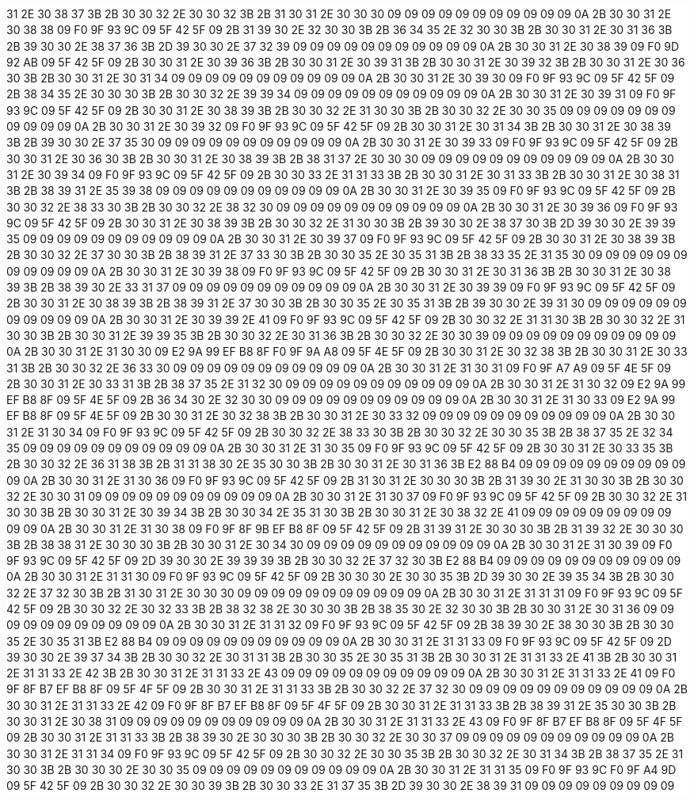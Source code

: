 31 2E 30 38 37 3B 2B 30 30 32 2E 30 30 32 3B 2B 31 30 31 2E 30 30 30 09 09 09 09 09 09 09 09 09 09 09 0A 2B 30 30 31 2E 30 38 38 09 F0 9F 93 9C 09 5F 42 5F 09 2B 31 39 30 2E 32 30 30 3B 2B 36 34 35 2E 32 30 30 3B 2B 30 30 31 2E 30 31 36 3B 2B 39 30 30 2E 38 37 36 3B 2D 39 30 30 2E 37 32 39 09 09 09 09 09 09 09 09 09 09 09 0A 2B 30 30 31 2E 30 38 39 09 F0 9D 92 AB 09 5F 42 5F 09 2B 30 30 31 2E 30 39 36 3B 2B 30 30 31 2E 30 39 31 3B 2B 30 30 31 2E 30 39 32 3B 2B 30 30 31 2E 30 36 30 3B 2B 30 30 31 2E 30 31 34 09 09 09 09 09 09 09 09 09 09 09 0A 2B 30 30 31 2E 30 39 30 09 F0 9F 93 9C 09 5F 42 5F 09 2B 38 34 35 2E 30 30 30 3B 2B 30 30 32 2E 39 39 34 09 09 09 09 09 09 09 09 09 09 09 0A 2B 30 30 31 2E 30 39 31 09 F0 9F 93 9C 09 5F 42 5F 09 2B 30 30 31 2E 30 38 39 3B 2B 30 30 32 2E 31 30 30 3B 2B 30 30 32 2E 30 30 35 09 09 09 09 09 09 09 09 09 09 09 0A 2B 30 30 31 2E 30 39 32 09 F0 9F 93 9C 09 5F 42 5F 09 2B 30 30 31 2E 30 31 34 3B 2B 30 30 31 2E 30 38 39 3B 2B 39 30 30 2E 37 35 30 09 09 09 09 09 09 09 09 09 09 09 0A 2B 30 30 31 2E 30 39 33 09 F0 9F 93 9C 09 5F 42 5F 09 2B 30 30 31 2E 30 36 30 3B 2B 30 30 31 2E 30 38 39 3B 2B 38 31 37 2E 30 30 30 09 09 09 09 09 09 09 09 09 09 09 0A 2B 30 30 31 2E 30 39 34 09 F0 9F 93 9C 09 5F 42 5F 09 2B 30 30 33 2E 31 31 33 3B 2B 30 30 31 2E 30 31 33 3B 2B 30 30 31 2E 30 38 31 3B 2B 38 39 31 2E 35 39 38 09 09 09 09 09 09 09 09 09 09 09 0A 2B 30 30 31 2E 30 39 35 09 F0 9F 93 9C 09 5F 42 5F 09 2B 30 30 32 2E 38 33 30 3B 2B 30 30 32 2E 38 32 30 09 09 09 09 09 09 09 09 09 09 09 0A 2B 30 30 31 2E 30 39 36 09 F0 9F 93 9C 09 5F 42 5F 09 2B 30 30 31 2E 30 38 39 3B 2B 30 30 32 2E 31 30 30 3B 2B 39 30 30 2E 38 37 30 3B 2D 39 30 30 2E 39 39 35 09 09 09 09 09 09 09 09 09 09 09 0A 2B 30 30 31 2E 30 39 37 09 F0 9F 93 9C 09 5F 42 5F 09 2B 30 30 31 2E 30 38 39 3B 2B 30 30 32 2E 37 30 30 3B 2B 38 39 31 2E 37 33 30 3B 2B 30 30 35 2E 30 35 31 3B 2B 38 33 35 2E 31 35 30 09 09 09 09 09 09 09 09 09 09 09 0A 2B 30 30 31 2E 30 39 38 09 F0 9F 93 9C 09 5F 42 5F 09 2B 30 30 31 2E 30 31 36 3B 2B 30 30 31 2E 30 38 39 3B 2B 38 39 30 2E 33 31 37 09 09 09 09 09 09 09 09 09 09 09 0A 2B 30 30 31 2E 30 39 39 09 F0 9F 93 9C 09 5F 42 5F 09 2B 30 30 31 2E 30 38 39 3B 2B 38 39 31 2E 37 30 30 3B 2B 30 30 35 2E 30 35 31 3B 2B 39 30 30 2E 39 31 30 09 09 09 09 09 09 09 09 09 09 09 0A 2B 30 30 31 2E 30 39 39 2E 41 09 F0 9F 93 9C 09 5F 42 5F 09 2B 30 30 32 2E 31 31 30 3B 2B 30 30 32 2E 31 30 30 3B 2B 30 30 31 2E 39 39 35 3B 2B 30 30 32 2E 30 31 36 3B 2B 30 30 32 2E 30 30 39 09 09 09 09 09 09 09 09 09 09 09 0A 2B 30 30 31 2E 31 30 30 09 E2 9A 99 EF B8 8F F0 9F 9A A8 09 5F 4E 5F 09 2B 30 30 31 2E 30 32 38 3B 2B 30 30 31 2E 30 33 31 3B 2B 30 30 32 2E 36 33 30 09 09 09 09 09 09 09 09 09 09 09 0A 2B 30 30 31 2E 31 30 31 09 F0 9F A7 A9 09 5F 4E 5F 09 2B 30 30 31 2E 30 33 31 3B 2B 38 37 35 2E 31 32 30 09 09 09 09 09 09 09 09 09 09 09 0A 2B 30 30 31 2E 31 30 32 09 E2 9A 99 EF B8 8F 09 5F 4E 5F 09 2B 36 34 30 2E 32 30 30 09 09 09 09 09 09 09 09 09 09 09 0A 2B 30 30 31 2E 31 30 33 09 E2 9A 99 EF B8 8F 09 5F 4E 5F 09 2B 30 30 31 2E 30 32 38 3B 2B 30 30 31 2E 30 33 32 09 09 09 09 09 09 09 09 09 09 09 0A 2B 30 30 31 2E 31 30 34 09 F0 9F 93 9C 09 5F 42 5F 09 2B 30 30 32 2E 38 33 30 3B 2B 30 30 32 2E 30 30 35 3B 2B 38 37 35 2E 32 34 35 09 09 09 09 09 09 09 09 09 09 09 0A 2B 30 30 31 2E 31 30 35 09 F0 9F 93 9C 09 5F 42 5F 09 2B 30 30 31 2E 30 33 35 3B 2B 30 30 32 2E 36 31 38 3B 2B 31 31 38 30 2E 35 30 30 3B 2B 30 30 31 2E 30 31 36 3B E2 88 B4 09 09 09 09 09 09 09 09 09 09 09 0A 2B 30 30 31 2E 31 30 36 09 F0 9F 93 9C 09 5F 42 5F 09 2B 31 30 31 2E 30 30 30 3B 2B 31 39 30 2E 31 30 30 3B 2B 30 30 32 2E 30 30 31 09 09 09 09 09 09 09 09 09 09 09 0A 2B 30 30 31 2E 31 30 37 09 F0 9F 93 9C 09 5F 42 5F 09 2B 30 30 32 2E 31 30 30 3B 2B 30 30 31 2E 30 39 34 3B 2B 30 30 34 2E 35 31 30 3B 2B 30 30 31 2E 30 38 32 2E 41 09 09 09 09 09 09 09 09 09 09 09 0A 2B 30 30 31 2E 31 30 38 09 F0 9F 8F 9B EF B8 8F 09 5F 42 5F 09 2B 31 39 31 2E 30 30 30 3B 2B 31 39 32 2E 30 30 30 3B 2B 38 38 31 2E 30 30 30 3B 2B 30 30 31 2E 30 34 30 09 09 09 09 09 09 09 09 09 09 09 0A 2B 30 30 31 2E 31 30 39 09 F0 9F 93 9C 09 5F 42 5F 09 2D 39 30 30 2E 39 39 39 3B 2B 30 30 32 2E 37 32 30 3B E2 88 B4 09 09 09 09 09 09 09 09 09 09 09 0A 2B 30 30 31 2E 31 31 30 09 F0 9F 93 9C 09 5F 42 5F 09 2B 30 30 30 2E 30 30 35 3B 2D 39 30 30 2E 39 35 34 3B 2B 30 30 32 2E 37 32 30 3B 2B 31 30 31 2E 30 30 30 09 09 09 09 09 09 09 09 09 09 09 0A 2B 30 30 31 2E 31 31 31 09 F0 9F 93 9C 09 5F 42 5F 09 2B 30 30 32 2E 30 32 33 3B 2B 38 32 38 2E 30 30 30 3B 2B 38 35 30 2E 32 30 30 3B 2B 30 30 31 2E 30 31 36 09 09 09 09 09 09 09 09 09 09 09 0A 2B 30 30 31 2E 31 31 32 09 F0 9F 93 9C 09 5F 42 5F 09 2B 38 39 30 2E 38 30 30 3B 2B 30 30 35 2E 30 35 31 3B E2 88 B4 09 09 09 09 09 09 09 09 09 09 09 0A 2B 30 30 31 2E 31 31 33 09 F0 9F 93 9C 09 5F 42 5F 09 2D 39 30 30 2E 39 37 34 3B 2B 30 30 32 2E 30 31 31 3B 2B 30 30 35 2E 30 35 31 3B 2B 30 30 31 2E 31 31 33 2E 41 3B 2B 30 30 31 2E 31 31 33 2E 42 3B 2B 30 30 31 2E 31 31 33 2E 43 09 09 09 09 09 09 09 09 09 09 09 0A 2B 30 30 31 2E 31 31 33 2E 41 09 F0 9F 8F B7 EF B8 8F 09 5F 4F 5F 09 2B 30 30 31 2E 31 31 33 3B 2B 30 30 32 2E 37 32 30 09 09 09 09 09 09 09 09 09 09 09 0A 2B 30 30 31 2E 31 31 33 2E 42 09 F0 9F 8F B7 EF B8 8F 09 5F 4F 5F 09 2B 30 30 31 2E 31 31 33 3B 2B 38 39 31 2E 35 30 30 3B 2B 30 30 31 2E 30 38 31 09 09 09 09 09 09 09 09 09 09 09 0A 2B 30 30 31 2E 31 31 33 2E 43 09 F0 9F 8F B7 EF B8 8F 09 5F 4F 5F 09 2B 30 30 31 2E 31 31 33 3B 2B 38 39 30 2E 30 30 30 3B 2B 30 30 32 2E 30 30 37 09 09 09 09 09 09 09 09 09 09 09 0A 2B 30 30 31 2E 31 31 34 09 F0 9F 93 9C 09 5F 42 5F 09 2B 30 30 32 2E 30 30 35 3B 2B 30 30 32 2E 30 31 34 3B 2B 38 37 35 2E 31 30 30 3B 2B 30 30 30 2E 30 30 35 09 09 09 09 09 09 09 09 09 09 09 0A 2B 30 30 31 2E 31 31 35 09 F0 9F 93 9C F0 9F A4 9D 09 5F 42 5F 09 2B 30 30 32 2E 30 30 39 3B 2B 30 30 33 2E 31 37 35 3B 2D 39 30 30 2E 38 39 31 09 09 09 09 09 09 09 09 09